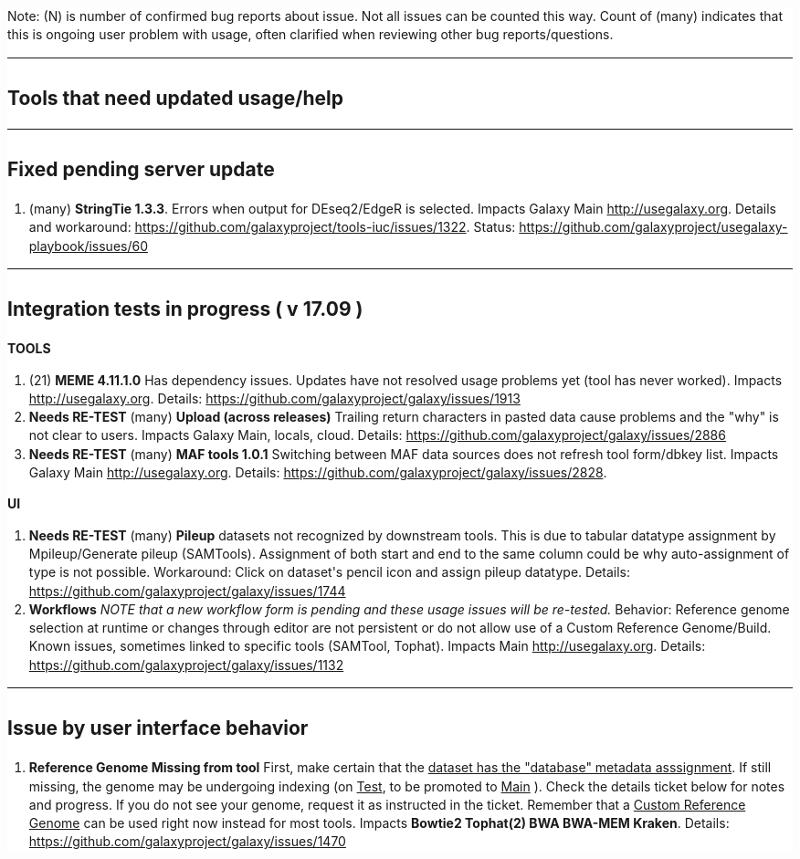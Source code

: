 
Note: (N) is number of confirmed bug reports about issue. Not all issues can be counted this way. Count of (many) indicates that this is ongoing user problem with usage, often clarified when reviewing other bug reports/questions.

- - - 
## Tools that need updated usage/help

- - -
## Fixed pending server update

1. (many) **StringTie 1.3.3**. Errors when output for DEseq2/EdgeR is selected. Impacts Galaxy Main http://usegalaxy.org. Details and workaround: https://github.com/galaxyproject/tools-iuc/issues/1322. Status: https://github.com/galaxyproject/usegalaxy-playbook/issues/60

- - - 
## Integration tests in progress ( v 17.09 )

**TOOLS**

1. (21) **MEME 4.11.1.0** Has dependency issues. Updates have not resolved usage problems yet (tool has never worked). Impacts http://usegalaxy.org. Details: https://github.com/galaxyproject/galaxy/issues/1913
1. **Needs RE-TEST** (many) **Upload (across releases)** Trailing return characters in pasted data cause problems and the "why" is not clear to users. Impacts Galaxy Main, locals, cloud. Details: https://github.com/galaxyproject/galaxy/issues/2886
1. **Needs RE-TEST** (many) **MAF tools 1.0.1** Switching between MAF data sources does not refresh tool form/dbkey list. Impacts Galaxy Main http://usegalaxy.org. Details: https://github.com/galaxyproject/galaxy/issues/2828. 


**UI**

1. **Needs RE-TEST** (many) **Pileup** datasets not recognized by downstream tools. This is due to tabular datatype assignment by Mpileup/Generate pileup (SAMTools). Assignment of both start and end to the same column could be why auto-assignment of type is not possible. Workaround: Click on dataset's pencil icon and assign pileup datatype. Details: https://github.com/galaxyproject/galaxy/issues/1744
1. **Workflows** *NOTE that a new workflow form is pending and these usage issues will be re-tested.* Behavior: Reference genome selection at runtime or changes through editor are not persistent or do not allow use of a Custom Reference Genome/Build. Known issues, sometimes linked to specific tools (SAMTool, Tophat). Impacts Main http://usegalaxy.org. Details: https://github.com/galaxyproject/galaxy/issues/1132

- - - 
## Issue by user interface behavior

1. **Reference Genome Missing from tool** First, make certain that the [dataset has the "database" metadata asssignment](https://wiki.galaxyproject.org/Support#Tool_doesn.27t_recognize_dataset). If still missing, the genome may be undergoing indexing (on [Test](https://test.galaxyproject.org), to be promoted to [Main](https://usegalaxy.org/) ). Check the details ticket below for notes and progress. If you do not see your genome, request it as instructed in the ticket. Remember that a [Custom Reference Genome](https://wiki.galaxyproject.org/Support#Custom_reference_genome) can be used right now instead for most tools. Impacts **Bowtie2 Tophat(2) BWA BWA-MEM Kraken**. Details: https://github.com/galaxyproject/galaxy/issues/1470
